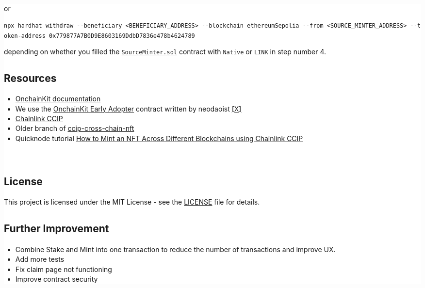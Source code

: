 or

```shell
npx hardhat withdraw --beneficiary <BENEFICIARY_ADDRESS> --blockchain ethereumSepolia --from <SOURCE_MINTER_ADDRESS> --token-address 0x779877A7B0D9E8603169DdbD7836e478b4624789
```

depending on whether you filled the [`SourceMinter.sol`](./contracts/cross-chain-nft-minter/SourceMinter.sol) contract with `Native` or `LINK` in step number 4.

## Resources

- [OnchainKit documentation](https://onchainkit.xyz)
- We use the [OnchainKit Early Adopter](https://github.com/neodaoist/onchainkit-early-adopter) contract written by neodaoist [[X]](https://x.com/neodaoist)
- [Chainlink CCIP](https://docs.chain.link/ccip/ccip-overview)
- Older branch of [ccip-cross-chain-nft](https://github.com/SkyYap/ccip-cross-chain-nft/tree/cross-chain-nft-minter-example)
- Quicknode tutorial [How to Mint an NFT Across Different Blockchains using Chainlink CCIP](https://www.quicknode.com/guides/cross-chain/CCIP/cross-chain-nft#minting-nft)

<br />

## License

This project is licensed under the MIT License - see the [LICENSE](LICENSE) file for details.

## Further Improvement

- Combine Stake and Mint into one transaction to reduce the number of transactions and improve UX.
- Add more tests
- Fix claim page not functioning
- Improve contract security
